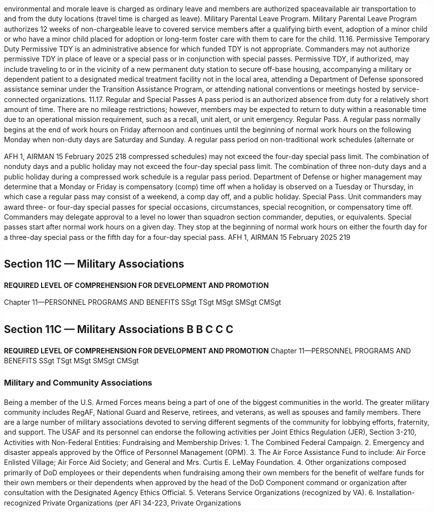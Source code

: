 environmental and morale leave is charged as ordinary leave and members are authorized spaceavailable air transportation to and from the duty locations (travel time is charged as leave). Military Parental Leave Program. Military Parental Leave Program authorizes 12 weeks of
non-chargeable leave to covered service members after a qualifying birth event, adoption of a
minor child or who have a minor child placed for adoption or long-term foster care with them to
care for the child. 11.16. Permissive Temporary Duty
Permissive TDY is an administrative absence for which funded TDY is not appropriate. Commanders may not authorize permissive TDY in place of leave or a special pass or in
conjunction with special passes. Permissive TDY, if authorized, may include traveling to or in the
vicinity of a new permanent duty station to secure off-base housing, accompanying a military or
dependent patient to a designated medical treatment facility not in the local area, attending a
Department of Defense sponsored assistance seminar under the Transition Assistance Program, or
attending national conventions or meetings hosted by service-connected organizations. 11.17. Regular and Special Passes
A pass period is an authorized absence from duty for a relatively short amount of time. There are
no mileage restrictions; however, members may be expected to return to duty within a reasonable
time due to an operational mission requirement, such as a recall, unit alert, or unit emergency. Regular Pass. A regular pass normally begins at the end of work hours on Friday afternoon and
continues until the beginning of normal work hours on the following Monday when non-duty days
are Saturday and Sunday. A regular pass period on non-traditional work schedules (alternate or

AFH 1, AIRMAN 15 February 2025
218
compressed schedules) may not exceed the four-day special pass limit. The combination of nonduty days and a public holiday may not exceed the four-day special pass limit. The combination
of three non-duty days and a public holiday during a compressed work schedule is a regular pass
period. Department of Defense or higher management may determine that a Monday or Friday is
compensatory (comp) time off when a holiday is observed on a Tuesday or Thursday, in which
case a regular pass may consist of a weekend, a comp day off, and a public holiday. Special Pass. Unit commanders may award three- or four-day special passes for special occasions, circumstances, special recognition, or compensatory time off. Commanders may delegate approval
to a level no lower than squadron section commander, deputies, or equivalents. Special passes start
after normal work hours on a given day. They stop at the beginning of normal work hours on either
the fourth day for a three-day special pass or the fifth day for a four-day special pass. 
AFH 1, AIRMAN 15 February 2025
219
## Section 11C — Military Associations

**REQUIRED LEVEL OF COMPREHENSION FOR DEVELOPMENT AND PROMOTION**

Chapter 11—PERSONNEL PROGRAMS AND BENEFITS SSgt TSgt MSgt SMSgt CMSgt
## Section 11C — Military Associations B B C C C

**REQUIRED LEVEL OF COMPREHENSION FOR DEVELOPMENT AND PROMOTION**
Chapter 11—PERSONNEL PROGRAMS AND BENEFITS SSgt TSgt MSgt SMSgt CMSgt
### Military and Community Associations
Being a member of the U.S. Armed Forces means being a part of one of the biggest communities
in the world. The greater military community includes RegAF, National Guard and Reserve, retirees, and veterans, as well as spouses and family members. There are a large number of military
associations devoted to serving different segments of the community for lobbying efforts, fraternity, and support. The USAF and its personnel can endorse the following activities per Joint
Ethics Regulation (JER), Section 3-210, Activities with Non-Federal Entities: Fundraising and
Membership Drives: 1. The Combined Federal Campaign. 2. Emergency and disaster appeals approved by the Office of Personnel Management (OPM). 3. The Air Force Assistance Fund to include: Air Force Enlisted Village; Air Force Aid
Society; and General and Mrs. Curtis E. LeMay Foundation. 4. Other organizations composed primarily of DoD employees or their dependents when
fundraising among their own members for the benefit of welfare funds for their own members
or their dependents when approved by the head of the DoD Component command or
organization after consultation with the Designated Agency Ethics Official. 5. Veterans Service Organizations (recognized by VA). 6. Installation-recognized Private Organizations (per AFI 34-223, Private Organizations
